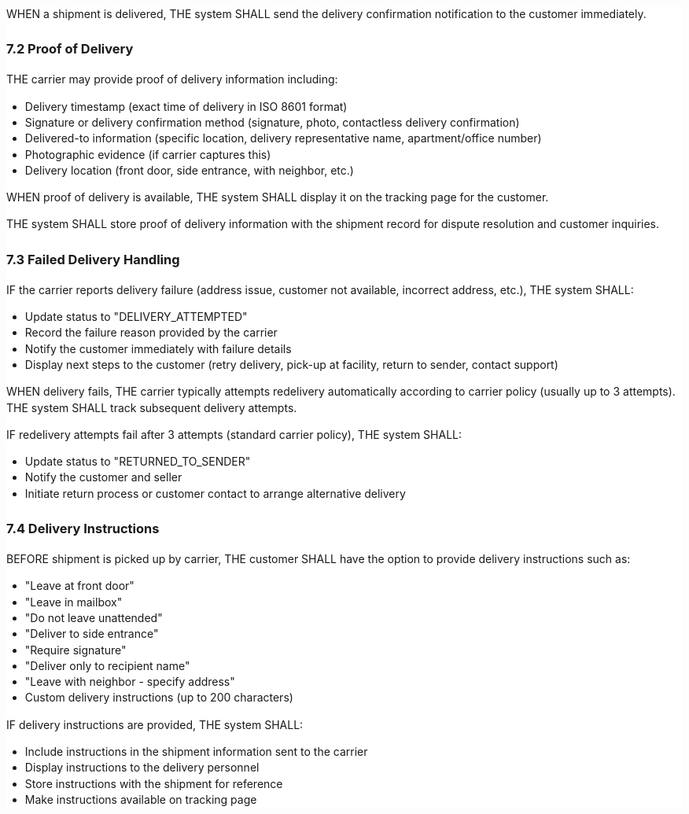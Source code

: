 WHEN a shipment is delivered, THE system SHALL send the delivery confirmation notification to the customer immediately.

### 7.2 Proof of Delivery

THE carrier may provide proof of delivery information including:
- Delivery timestamp (exact time of delivery in ISO 8601 format)
- Signature or delivery confirmation method (signature, photo, contactless delivery confirmation)
- Delivered-to information (specific location, delivery representative name, apartment/office number)
- Photographic evidence (if carrier captures this)
- Delivery location (front door, side entrance, with neighbor, etc.)

WHEN proof of delivery is available, THE system SHALL display it on the tracking page for the customer.

THE system SHALL store proof of delivery information with the shipment record for dispute resolution and customer inquiries.

### 7.3 Failed Delivery Handling

IF the carrier reports delivery failure (address issue, customer not available, incorrect address, etc.), THE system SHALL:
- Update status to "DELIVERY_ATTEMPTED"
- Record the failure reason provided by the carrier
- Notify the customer immediately with failure details
- Display next steps to the customer (retry delivery, pick-up at facility, return to sender, contact support)

WHEN delivery fails, THE carrier typically attempts redelivery automatically according to carrier policy (usually up to 3 attempts). THE system SHALL track subsequent delivery attempts.

IF redelivery attempts fail after 3 attempts (standard carrier policy), THE system SHALL:
- Update status to "RETURNED_TO_SENDER"
- Notify the customer and seller
- Initiate return process or customer contact to arrange alternative delivery

### 7.4 Delivery Instructions

BEFORE shipment is picked up by carrier, THE customer SHALL have the option to provide delivery instructions such as:
- "Leave at front door"
- "Leave in mailbox"
- "Do not leave unattended"
- "Deliver to side entrance"
- "Require signature"
- "Deliver only to recipient name"
- "Leave with neighbor - specify address"
- Custom delivery instructions (up to 200 characters)

IF delivery instructions are provided, THE system SHALL:
- Include instructions in the shipment information sent to the carrier
- Display instructions to the delivery personnel
- Store instructions with the shipment for reference
- Make instructions available on tracking page
